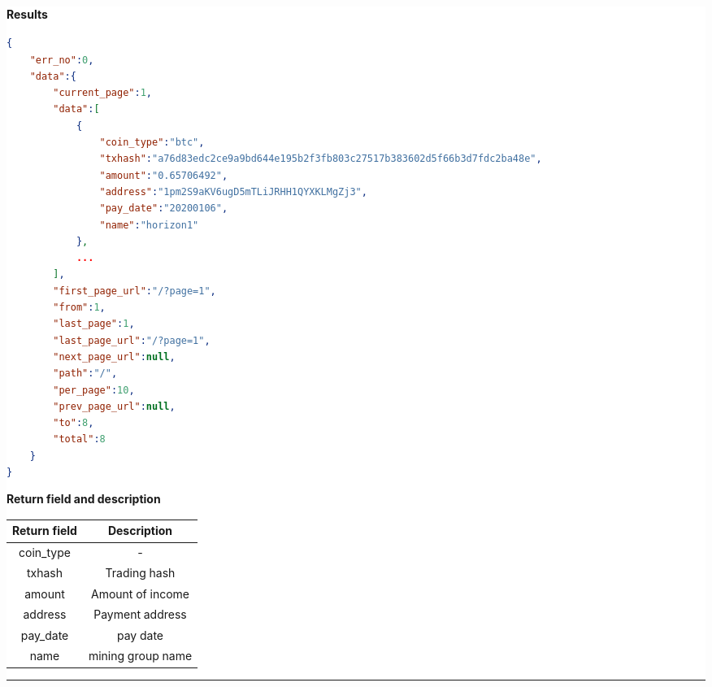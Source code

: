**Results**

```json
{
    "err_no":0,
    "data":{
        "current_page":1,
        "data":[
            {
                "coin_type":"btc",
                "txhash":"a76d83edc2ce9a9bd644e195b2f3fb803c27517b383602d5f66b3d7fdc2ba48e",
                "amount":"0.65706492",
                "address":"1pm2S9aKV6ugD5mTLiJRHH1QYXKLMgZj3",
                "pay_date":"20200106",
                "name":"horizon1"
            },
            ...
        ],
        "first_page_url":"/?page=1",
        "from":1,
        "last_page":1,
        "last_page_url":"/?page=1",
        "next_page_url":null,
        "path":"/",
        "per_page":10,
        "prev_page_url":null,
        "to":8,
        "total":8
    }
}
```

**Return field and description**

|Return field|Description|
|:---:|:---:|
|coin_type|-|
|txhash|Trading hash|
|amount|Amount of income|
|address|Payment address|
|pay_date|pay date|
|name|mining group name|

---
